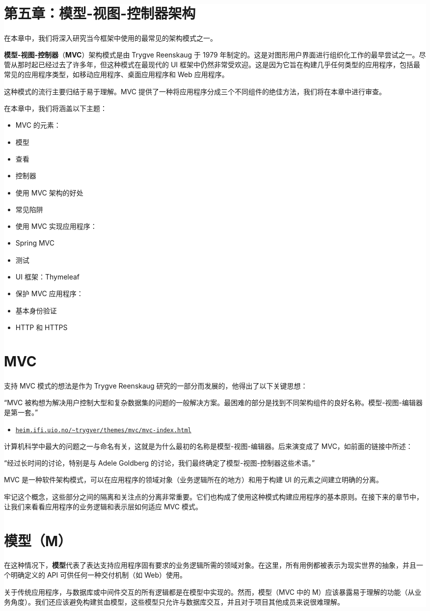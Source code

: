 # 第五章：模型-视图-控制器架构

在本章中，我们将深入研究当今框架中使用的最常见的架构模式之一。

**模型-视图-控制器**（**MVC**）架构模式是由 Trygve Reenskaug 于 1979 年制定的。这是对图形用户界面进行组织化工作的最早尝试之一。尽管从那时起已经过去了许多年，但这种模式在最现代的 UI 框架中仍然非常受欢迎。这是因为它旨在构建几乎任何类型的应用程序，包括最常见的应用程序类型，如移动应用程序、桌面应用程序和 Web 应用程序。

这种模式的流行主要归结于易于理解。MVC 提供了一种将应用程序分成三个不同组件的绝佳方法，我们将在本章中进行审查。

在本章中，我们将涵盖以下主题：

+   MVC 的元素：

+   模型

+   查看

+   控制器

+   使用 MVC 架构的好处

+   常见陷阱

+   使用 MVC 实现应用程序：

+   Spring MVC

+   测试

+   UI 框架：Thymeleaf

+   保护 MVC 应用程序：

+   基本身份验证

+   HTTP 和 HTTPS

# MVC

支持 MVC 模式的想法是作为 Trygve Reenskaug 研究的一部分而发展的，他得出了以下关键思想：

“MVC 被构想为解决用户控制大型和复杂数据集的问题的一般解决方案。最困难的部分是找到不同架构组件的良好名称。模型-视图-编辑器是第一套。”

- [`heim.ifi.uio.no/~trygver/themes/mvc/mvc-index.html`](http://heim.ifi.uio.no/~trygver/themes/mvc/mvc-index.html)

计算机科学中最大的问题之一与命名有关，这就是为什么最初的名称是模型-视图-编辑器。后来演变成了 MVC，如前面的链接中所述：

“经过长时间的讨论，特别是与 Adele Goldberg 的讨论，我们最终确定了模型-视图-控制器这些术语。”

MVC 是一种软件架构模式，可以在应用程序的领域对象（业务逻辑所在的地方）和用于构建 UI 的元素之间建立明确的分离。

牢记这个概念，这些部分之间的隔离和关注点的分离非常重要。它们也构成了使用这种模式构建应用程序的基本原则。在接下来的章节中，让我们来看看应用程序的业务逻辑和表示层如何适应 MVC 模式。

# 模型（M）

在这种情况下，**模型**代表了表达支持应用程序固有要求的业务逻辑所需的领域对象。在这里，所有用例都被表示为现实世界的抽象，并且一个明确定义的 API 可供任何一种交付机制（如 Web）使用。

关于传统应用程序，与数据库或中间件交互的所有逻辑都是在模型中实现的。然而，模型（MVC 中的 M）应该暴露易于理解的功能（从业务角度）。我们还应该避免构建贫血模型，这些模型只允许与数据库交互，并且对于项目其他成员来说很难理解。
